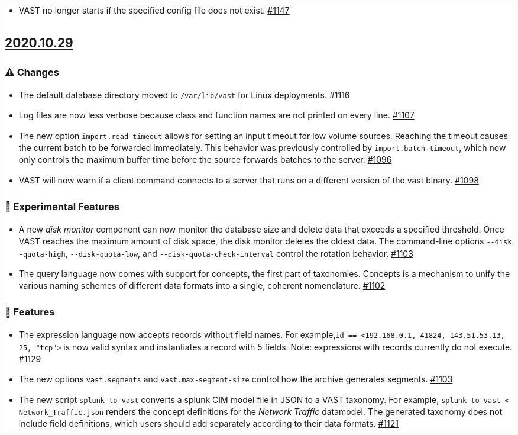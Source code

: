 - VAST no longer starts if the specified config file does not exist.
  [#1147](https://github.com/tenzir/vast/pull/1147)

## [2020.10.29]



### ⚠️ Changes

- The default database directory moved to `/var/lib/vast` for Linux deployments.
  [#1116](https://github.com/tenzir/vast/pull/1116)

- Log files are now less verbose because class and function names are not
  printed on every line. [#1107](https://github.com/tenzir/vast/pull/1107)

- The new option `import.read-timeout` allows for setting an input timeout for
  low volume sources. Reaching the timeout causes the current batch to be
  forwarded immediately. This behavior was previously controlled by
  `import.batch-timeout`, which now only controls the maximum buffer time before
  the source forwards batches to the server.
  [#1096](https://github.com/tenzir/vast/pull/1096)

- VAST will now warn if a client command connects to a server that runs on a
  different version of the vast binary.
  [#1098](https://github.com/tenzir/vast/pull/1098)

### 🧬 Experimental Features

- A new *disk monitor* component can now monitor the database size and delete
  data that exceeds a specified threshold. Once VAST reaches the maximum amount
  of disk space, the disk monitor deletes the oldest data. The command-line
  options `--disk-quota-high`, `--disk-quota-low`, and
  `--disk-quota-check-interval` control the rotation behavior.
  [#1103](https://github.com/tenzir/vast/pull/1103)

- The query language now comes with support for concepts, the first part of
  taxonomies. Concepts is a mechanism to unify the various naming schemes of
  different data formats into a single, coherent nomenclature.
  [#1102](https://github.com/tenzir/vast/pull/1102)

### 🎁 Features

- The expression language now accepts records without field names. For
  example,`id == <192.168.0.1, 41824, 143.51.53.13, 25, "tcp">` is now valid
  syntax and instantiates a record with 5 fields. Note: expressions with records
  currently do not execute. [#1129](https://github.com/tenzir/vast/pull/1129)

- The new options `vast.segments` and `vast.max-segment-size` control how the
  archive generates segments. [#1103](https://github.com/tenzir/vast/pull/1103)

- The new script `splunk-to-vast` converts a splunk CIM model file in JSON to a
  VAST taxonomy. For example, `splunk-to-vast < Network_Traffic.json` renders
  the concept definitions for the *Network Traffic* datamodel. The generated
  taxonomy does not include field definitions, which users should add separately
  according to their data formats.
  [#1121](https://github.com/tenzir/vast/pull/1121)


[0.1]: https://github.com/tenzir/vast/releases/tag/0.1
[0.2]: https://github.com/tenzir/vast/releases/tag/0.2
[2020.01.31]: https://github.com/tenzir/vast/releases/tag/2020.01.31
[2020.02.27]: https://github.com/tenzir/vast/releases/tag/2020.02.27
[2020.03.26]: https://github.com/tenzir/vast/releases/tag/2020.03.26
[2020.04.29]: https://github.com/tenzir/vast/releases/tag/2020.04.29
[2020.05.28]: https://github.com/tenzir/vast/releases/tag/2020.05.28
[2020.06.25]: https://github.com/tenzir/vast/releases/tag/2020.06.25
[2020.07.28]: https://github.com/tenzir/vast/releases/tag/2020.07.28
[2020.08.28]: https://github.com/tenzir/vast/releases/tag/2020.08.28
[2020.09.30]: https://github.com/tenzir/vast/releases/tag/2020.09.30
[2020.10.29]: https://github.com/tenzir/vast/releases/tag/2020.10.29
[2020.12.16]: https://github.com/tenzir/vast/releases/tag/2020.12.16
[2021.01.28]: https://github.com/tenzir/vast/releases/tag/2021.01.28
[2021.02.24]: https://github.com/tenzir/vast/releases/tag/2021.02.24